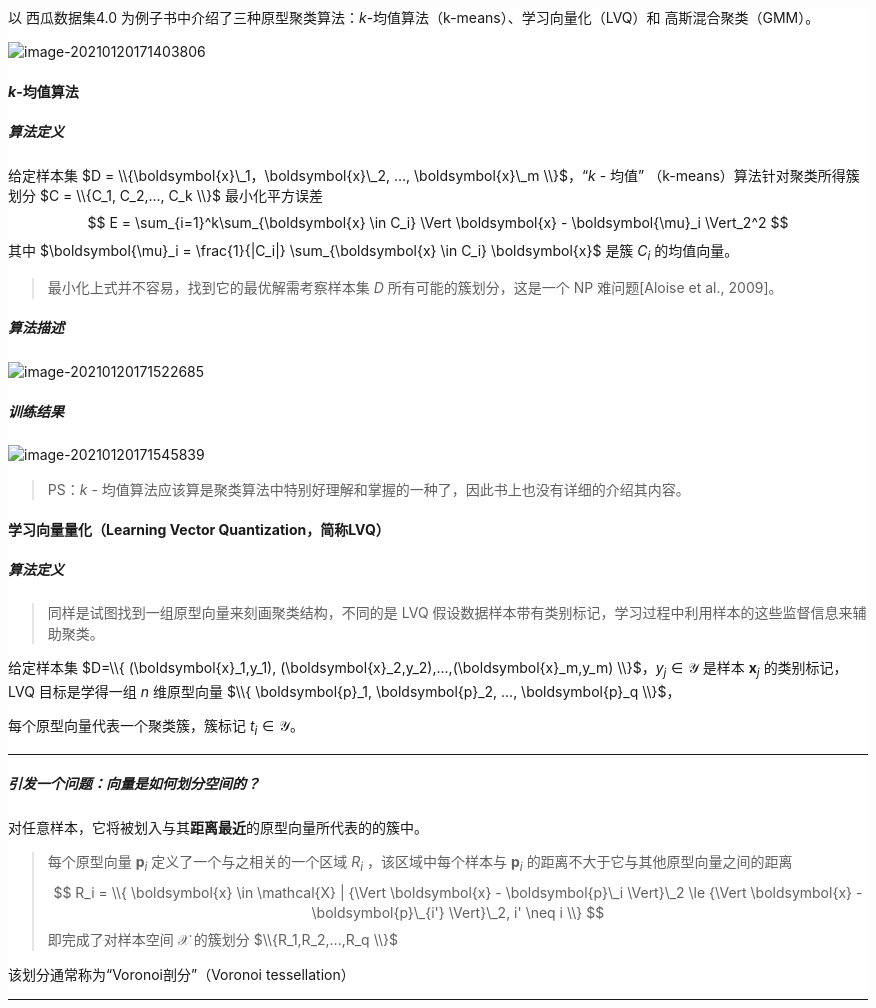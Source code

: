 以 西瓜数据集4.0 为例子书中介绍了三种原型聚类算法：$k$-均值算法（k-means）、学习向量化（LVQ）和 高斯混合聚类（GMM）。

![image-20210120171403806](https://cdn.jsdelivr.net/gh/Ryuchen/ImageBed@develop/2021/01/20/5638bcdbe51ed2647a2cf188a3590dc8.webp)

#### $k$-均值算法

##### 算法定义

给定样本集 $D = \\{\boldsymbol{x}\_1，\boldsymbol{x}\_2, ..., \boldsymbol{x}\_m \\}$，“$k$ - 均值” （k-means）算法针对聚类所得簇划分 $C = \\{C_1, C_2,..., C_k \\}$ 最小化平方误差
$$
E = \sum_{i=1}^k\sum_{\boldsymbol{x} \in C_i} \Vert \boldsymbol{x} - \boldsymbol{\mu}_i \Vert_2^2
$$
其中 $\boldsymbol{\mu}_i = \frac{1}{|C_i|} \sum_{\boldsymbol{x} \in C_i} \boldsymbol{x}$ 是簇 $C_i$ 的均值向量。

> 最小化上式并不容易，找到它的最优解需考察样本集 $D$ 所有可能的簇划分，这是一个 NP 难问题[Aloise et al., 2009]。

##### 算法描述

![image-20210120171522685](https://cdn.jsdelivr.net/gh/Ryuchen/ImageBed@develop/2021/01/20/4c8d98cbf73ad7d40a46e1b598b58b96.webp)

##### 训练结果

![image-20210120171545839](https://cdn.jsdelivr.net/gh/Ryuchen/ImageBed@develop/2021/01/20/1d9c148211025b82529245a6fec4f2bc.webp)

> PS：$k$ - 均值算法应该算是聚类算法中特别好理解和掌握的一种了，因此书上也没有详细的介绍其内容。

#### 学习向量量化（Learning Vector Quantization，简称LVQ）

##### 算法定义

> 同样是试图找到一组原型向量来刻画聚类结构，不同的是 LVQ 假设数据样本带有类别标记，学习过程中利用样本的这些监督信息来辅助聚类。

给定样本集 $D=\\{ (\boldsymbol{x}_1,y_1), (\boldsymbol{x}_2,y_2),...,(\boldsymbol{x}_m,y_m) \\}$，$y_j \in \mathcal{Y}$ 是样本 $\boldsymbol{x}_j$ 的类别标记，LVQ 目标是学得一组 $n$ 维原型向量 $\\{ 
\boldsymbol{p}_1, \boldsymbol{p}_2, ..., \boldsymbol{p}_q \\}$，

每个原型向量代表一个聚类簇，簇标记 $t_i \in \mathcal{Y}$。

---

##### 引发一个问题：向量是如何划分空间的？

对任意样本，它将被划入与其**距离最近**的原型向量所代表的的簇中。

> 每个原型向量 $\boldsymbol{p}_i$ 定义了一个与之相关的一个区域 $R_i$ ，该区域中每个样本与 $\boldsymbol{p}_i$ 的距离不大于它与其他原型向量之间的距离
> $$
> R_i = \\{ \boldsymbol{x} \in \mathcal{X} | {\Vert \boldsymbol{x} - \boldsymbol{p}\_i \Vert}\_2 \le {\Vert \boldsymbol{x} - \boldsymbol{p}\_{i'} \Vert}\_2, i' \neq i \\}
> $$
> 即完成了对样本空间 $\mathcal{X}$ 的簇划分 $\\{R_1,R_2,...,R_q \\}$

该划分通常称为“Voronoi剖分”（Voronoi tessellation）

---
